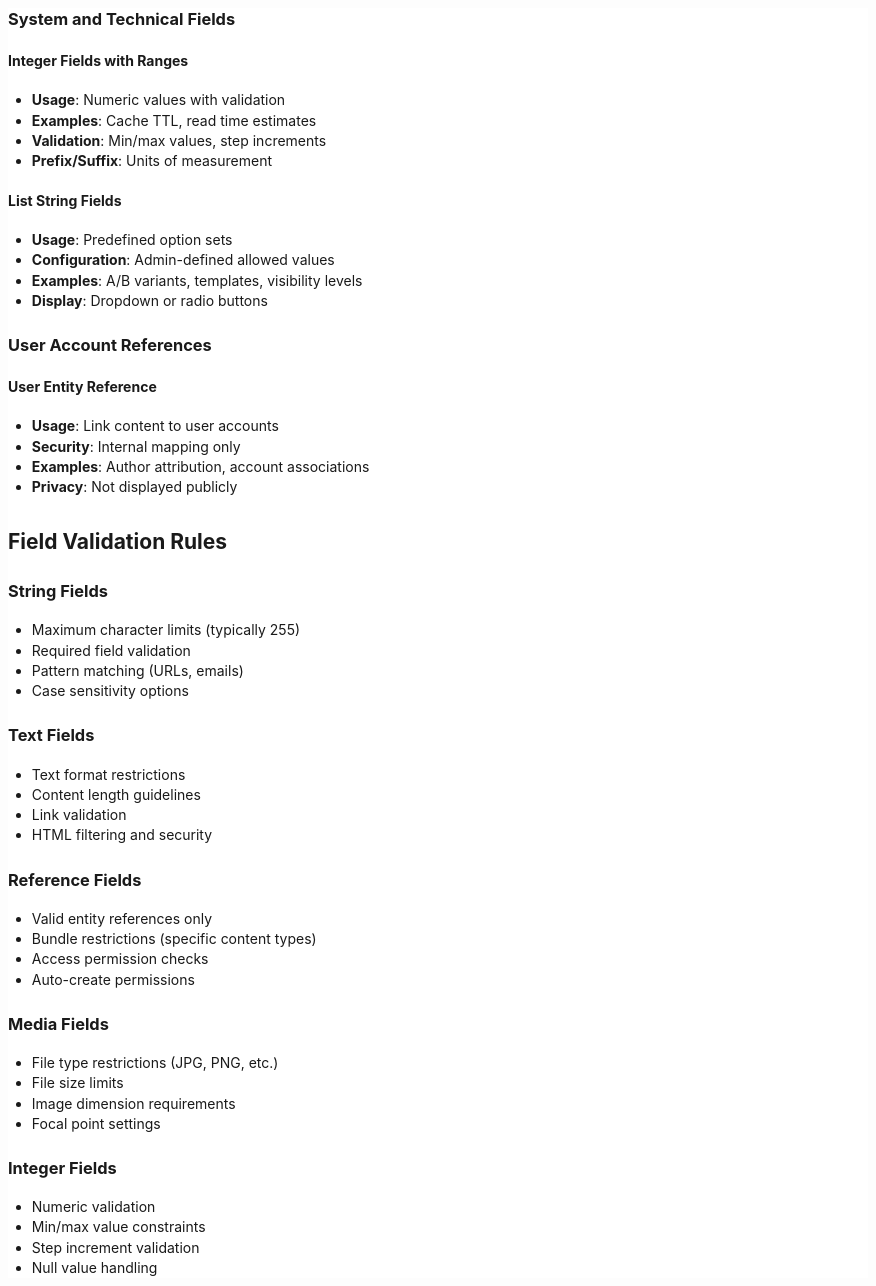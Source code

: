 ### System and Technical Fields

#### **Integer Fields with Ranges**
- **Usage**: Numeric values with validation
- **Examples**: Cache TTL, read time estimates
- **Validation**: Min/max values, step increments
- **Prefix/Suffix**: Units of measurement

#### **List String Fields**
- **Usage**: Predefined option sets
- **Configuration**: Admin-defined allowed values
- **Examples**: A/B variants, templates, visibility levels
- **Display**: Dropdown or radio buttons

### User Account References

#### **User Entity Reference**
- **Usage**: Link content to user accounts
- **Security**: Internal mapping only
- **Examples**: Author attribution, account associations
- **Privacy**: Not displayed publicly

## Field Validation Rules

### String Fields
- Maximum character limits (typically 255)
- Required field validation
- Pattern matching (URLs, emails)
- Case sensitivity options

### Text Fields
- Text format restrictions
- Content length guidelines
- Link validation
- HTML filtering and security

### Reference Fields
- Valid entity references only
- Bundle restrictions (specific content types)
- Access permission checks
- Auto-create permissions

### Media Fields
- File type restrictions (JPG, PNG, etc.)
- File size limits
- Image dimension requirements
- Focal point settings

### Integer Fields
- Numeric validation
- Min/max value constraints
- Step increment validation
- Null value handling
